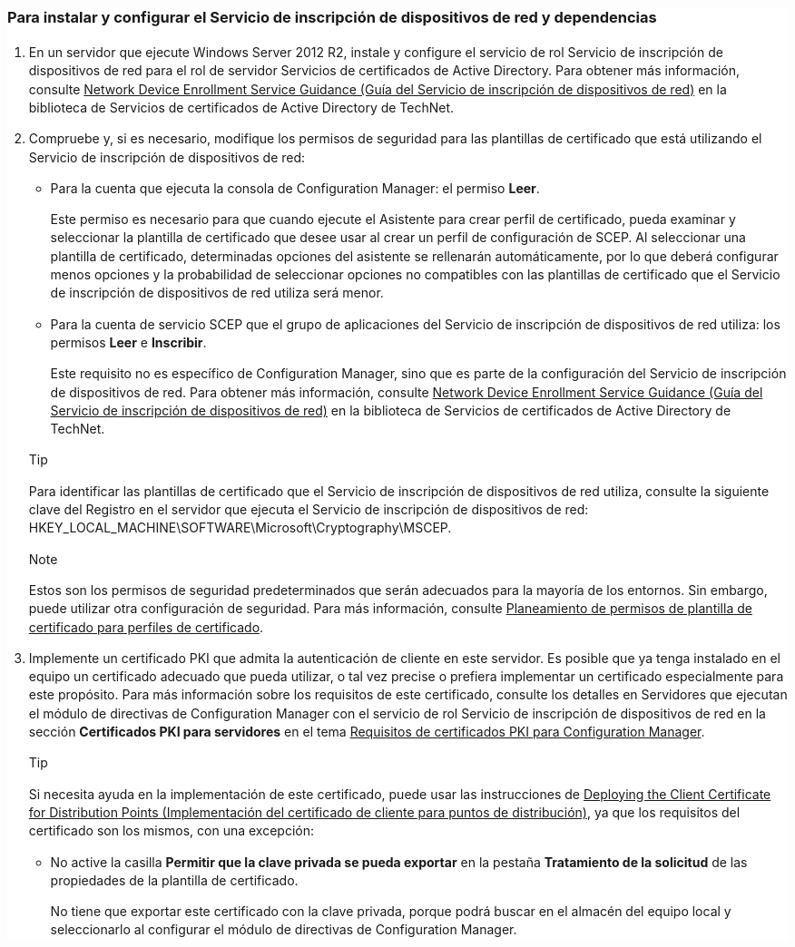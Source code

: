 ### <a name="to-install-and-configure-the-network-device-enrollment-service-and-dependencies"></a>Para instalar y configurar el Servicio de inscripción de dispositivos de red y dependencias  

1. En un servidor que ejecute Windows Server 2012 R2, instale y configure el servicio de rol Servicio de inscripción de dispositivos de red para el rol de servidor Servicios de certificados de Active Directory. Para obtener más información, consulte [Network Device Enrollment Service Guidance (Guía del Servicio de inscripción de dispositivos de red)](https://go.microsoft.com/fwlink/p/?LinkId=309016) en la biblioteca de Servicios de certificados de Active Directory de TechNet.  

2. Compruebe y, si es necesario, modifique los permisos de seguridad para las plantillas de certificado que está utilizando el Servicio de inscripción de dispositivos de red:  

   -   Para la cuenta que ejecuta la consola de Configuration Manager: el permiso **Leer**.  

        Este permiso es necesario para que cuando ejecute el Asistente para crear perfil de certificado, pueda examinar y seleccionar la plantilla de certificado que desee usar al crear un perfil de configuración de SCEP. Al seleccionar una plantilla de certificado, determinadas opciones del asistente se rellenarán automáticamente, por lo que deberá configurar menos opciones y la probabilidad de seleccionar opciones no compatibles con las plantillas de certificado que el Servicio de inscripción de dispositivos de red utiliza será menor.  

   -   Para la cuenta de servicio SCEP que el grupo de aplicaciones del Servicio de inscripción de dispositivos de red utiliza: los permisos **Leer** e **Inscribir**.  

        Este requisito no es específico de Configuration Manager, sino que es parte de la configuración del Servicio de inscripción de dispositivos de red. Para obtener más información, consulte [Network Device Enrollment Service Guidance (Guía del Servicio de inscripción de dispositivos de red)](https://go.microsoft.com/fwlink/p/?LinkId=309016) en la biblioteca de Servicios de certificados de Active Directory de TechNet.  

   > [!TIP]  
   >  Para identificar las plantillas de certificado que el Servicio de inscripción de dispositivos de red utiliza, consulte la siguiente clave del Registro en el servidor que ejecuta el Servicio de inscripción de dispositivos de red: HKEY_LOCAL_MACHINE\SOFTWARE\Microsoft\Cryptography\MSCEP.  

   > [!NOTE]  
   >  Estos son los permisos de seguridad predeterminados que serán adecuados para la mayoría de los entornos. Sin embargo, puede utilizar otra configuración de seguridad. Para más información, consulte [Planeamiento de permisos de plantilla de certificado para perfiles de certificado](../../protect/plan-design/planning-for-certificate-template-permissions.md).  

3. Implemente un certificado PKI que admita la autenticación de cliente en este servidor. Es posible que ya tenga instalado en el equipo un certificado adecuado que pueda utilizar, o tal vez precise o prefiera implementar un certificado especialmente para este propósito. Para más información sobre los requisitos de este certificado, consulte los detalles en Servidores que ejecutan el módulo de directivas de Configuration Manager con el servicio de rol Servicio de inscripción de dispositivos de red en la sección **Certificados PKI para servidores** en el tema [Requisitos de certificados PKI para Configuration Manager](../../core/plan-design/network/pki-certificate-requirements.md).  

   > [!TIP]
   >  Si necesita ayuda en la implementación de este certificado, puede usar las instrucciones de [Deploying the Client Certificate for Distribution Points (Implementación del certificado de cliente para puntos de distribución)](../../core/plan-design/network/example-deployment-of-pki-certificates.md#BKMK_clientdistributionpoint2008_cm2012), ya que los requisitos del certificado son los mismos, con una excepción:  
   > 
   > - No active la casilla **Permitir que la clave privada se pueda exportar** en la pestaña **Tratamiento de la solicitud** de las propiedades de la plantilla de certificado.  
   > 
   >   No tiene que exportar este certificado con la clave privada, porque podrá buscar en el almacén del equipo local y seleccionarlo al configurar el módulo de directivas de Configuration Manager.  
